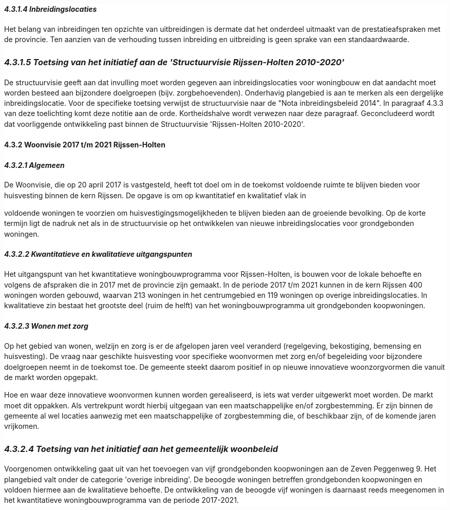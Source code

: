 #### *4.3.1.4 Inbreidingslocaties*

Het belang van inbreidingen ten opzichte van uitbreidingen is dermate dat het onderdeel uitmaakt van de prestatieafspraken met de provincie. Ten aanzien van de verhouding tussen inbreiding en uitbreiding is geen sprake van een standaardwaarde.

### *4.3.1.5 Toetsing van het initiatief aan de 'Structuurvisie Rijssen-Holten 2010-2020'*

De structuurvisie geeft aan dat invulling moet worden gegeven aan inbreidingslocaties voor woningbouw en dat aandacht moet worden besteed aan bijzondere doelgroepen (bijv. zorgbehoevenden). Onderhavig plangebied is aan te merken als een dergelijke inbreidingslocatie. Voor de specifieke toetsing verwijst de structuurvisie naar de "Nota inbreidingsbeleid 2014". In paragraaf 4.3.3 van deze toelichting komt deze notitie aan de orde. Kortheidshalve wordt verwezen naar deze paragraaf. Geconcludeerd wordt dat voorliggende ontwikkeling past binnen de Structuurvisie 'Rijssen-Holten 2010-2020'.

#### **4.3.2 Woonvisie 2017 t/m 2021 Rijssen-Holten**

#### *4.3.2.1 Algemeen*

De Woonvisie, die op 20 april 2017 is vastgesteld, heeft tot doel om in de toekomst voldoende ruimte te blijven bieden voor huisvesting binnen de kern Rijssen. De opgave is om op kwantitatief en kwalitatief vlak in

voldoende woningen te voorzien om huisvestigingsmogelijkheden te blijven bieden aan de groeiende bevolking. Op de korte termijn ligt de nadruk net als in de structuurvisie op het ontwikkelen van nieuwe inbreidingslocaties voor grondgebonden woningen.

#### *4.3.2.2 Kwantitatieve en kwalitatieve uitgangspunten*

Het uitgangspunt van het kwantitatieve woningbouwprogramma voor Rijssen-Holten, is bouwen voor de lokale behoefte en volgens de afspraken die in 2017 met de provincie zijn gemaakt. In de periode 2017 t/m 2021 kunnen in de kern Rijssen 400 woningen worden gebouwd, waarvan 213 woningen in het centrumgebied en 119 woningen op overige inbreidingslocaties. In kwalitatieve zin bestaat het grootste deel (ruim de helft) van het woningbouwprogramma uit grondgebonden koopwoningen.

#### *4.3.2.3 Wonen met zorg*

Op het gebied van wonen, welzijn en zorg is er de afgelopen jaren veel veranderd (regelgeving, bekostiging, bemensing en huisvesting). De vraag naar geschikte huisvesting voor specifieke woonvormen met zorg en/of begeleiding voor bijzondere doelgroepen neemt in de toekomst toe. De gemeente steekt daarom positief in op nieuwe innovatieve woonzorgvormen die vanuit de markt worden opgepakt.

Hoe en waar deze innovatieve woonvormen kunnen worden gerealiseerd, is iets wat verder uitgewerkt moet worden. De markt moet dit oppakken. Als vertrekpunt wordt hierbij uitgegaan van een maatschappelijke en/of zorgbestemming. Er zijn binnen de gemeente al wel locaties aanwezig met een maatschappelijke of zorgbestemming die, of beschikbaar zijn, of de komende jaren vrijkomen.

### *4.3.2.4 Toetsing van het initiatief aan het gemeentelijk woonbeleid*

Voorgenomen ontwikkeling gaat uit van het toevoegen van vijf grondgebonden koopwoningen aan de Zeven Peggenweg 9. Het plangebied valt onder de categorie 'overige inbreiding'. De beoogde woningen betreffen grondgebonden koopwoningen en voldoen hiermee aan de kwalitatieve behoefte. De ontwikkeling van de beoogde vijf woningen is daarnaast reeds meegenomen in het kwantitatieve woningbouwprogramma van de periode 2017-2021.

